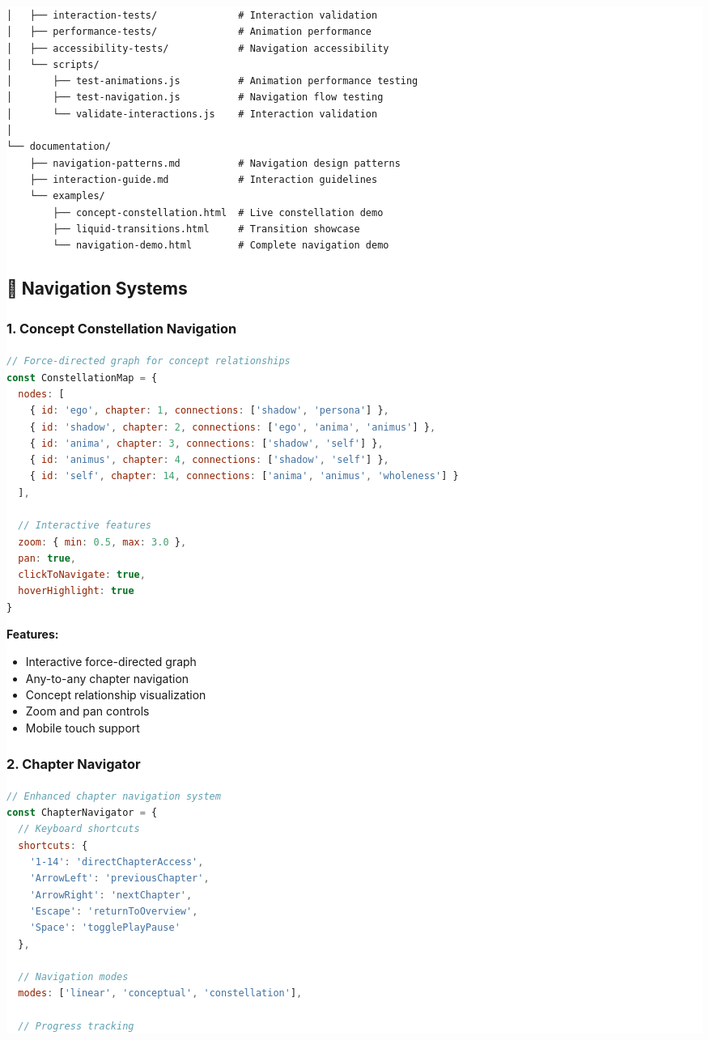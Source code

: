 ```
│   ├── interaction-tests/              # Interaction validation
│   ├── performance-tests/              # Animation performance
│   ├── accessibility-tests/            # Navigation accessibility
│   └── scripts/
│       ├── test-animations.js          # Animation performance testing
│       ├── test-navigation.js          # Navigation flow testing
│       └── validate-interactions.js    # Interaction validation
│
└── documentation/
    ├── navigation-patterns.md          # Navigation design patterns
    ├── interaction-guide.md            # Interaction guidelines
    └── examples/
        ├── concept-constellation.html  # Live constellation demo
        ├── liquid-transitions.html     # Transition showcase
        └── navigation-demo.html        # Complete navigation demo
```

## 🧭 Navigation Systems

### 1. Concept Constellation Navigation
```javascript
// Force-directed graph for concept relationships
const ConstellationMap = {
  nodes: [
    { id: 'ego', chapter: 1, connections: ['shadow', 'persona'] },
    { id: 'shadow', chapter: 2, connections: ['ego', 'anima', 'animus'] },
    { id: 'anima', chapter: 3, connections: ['shadow', 'self'] },
    { id: 'animus', chapter: 4, connections: ['shadow', 'self'] },
    { id: 'self', chapter: 14, connections: ['anima', 'animus', 'wholeness'] }
  ],
  
  // Interactive features
  zoom: { min: 0.5, max: 3.0 },
  pan: true,
  clickToNavigate: true,
  hoverHighlight: true
}
```

**Features:**
- Interactive force-directed graph
- Any-to-any chapter navigation
- Concept relationship visualization
- Zoom and pan controls
- Mobile touch support

### 2. Chapter Navigator
```javascript
// Enhanced chapter navigation system
const ChapterNavigator = {
  // Keyboard shortcuts
  shortcuts: {
    '1-14': 'directChapterAccess',
    'ArrowLeft': 'previousChapter',
    'ArrowRight': 'nextChapter',
    'Escape': 'returnToOverview',
    'Space': 'togglePlayPause'
  },
  
  // Navigation modes
  modes: ['linear', 'conceptual', 'constellation'],
  
  // Progress tracking
```